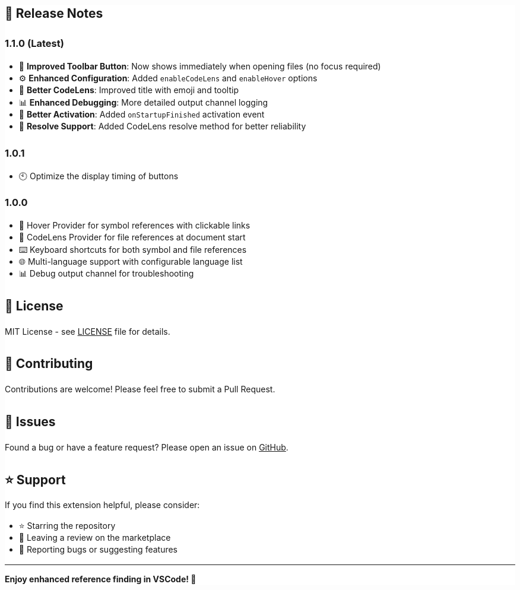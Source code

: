 ## 🔄 Release Notes

### 1.1.0 (Latest)

- 🔘 **Improved Toolbar Button**: Now shows immediately when opening files (no focus required)
- ⚙️ **Enhanced Configuration**: Added `enableCodeLens` and `enableHover` options
- 🎨 **Better CodeLens**: Improved title with emoji and tooltip
- 📊 **Enhanced Debugging**: More detailed output channel logging
- 🚀 **Better Activation**: Added `onStartupFinished` activation event
- 🔧 **Resolve Support**: Added CodeLens resolve method for better reliability

### 1.0.1

- 🕙 Optimize the display timing of buttons

### 1.0.0

- 🎯 Hover Provider for symbol references with clickable links
- 📁 CodeLens Provider for file references at document start
- ⌨️ Keyboard shortcuts for both symbol and file references
- 🌐 Multi-language support with configurable language list
- 📊 Debug output channel for troubleshooting

## 📝 License

MIT License - see [LICENSE](LICENSE) file for details.

## 🤝 Contributing

Contributions are welcome! Please feel free to submit a Pull Request.

## 🐛 Issues

Found a bug or have a feature request? Please open an issue on [GitHub](https://github.com/AAAAsea/find-all-reference/issues).

## ⭐ Support

If you find this extension helpful, please consider:

- ⭐ Starring the repository
- 📝 Leaving a review on the marketplace
- 🐛 Reporting bugs or suggesting features

---

**Enjoy enhanced reference finding in VSCode! 🚀**

